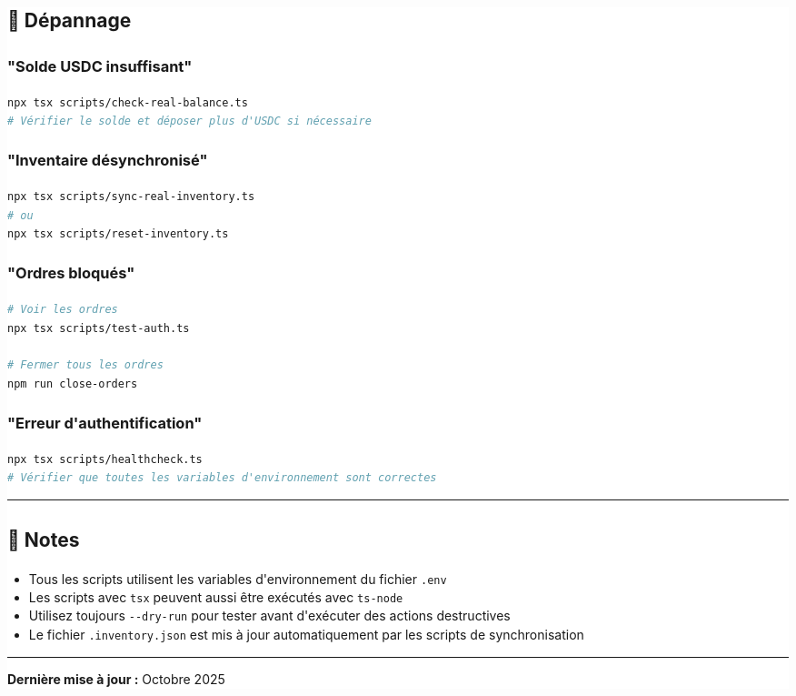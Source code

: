 
## 🔧 Dépannage

### "Solde USDC insuffisant"
```bash
npx tsx scripts/check-real-balance.ts
# Vérifier le solde et déposer plus d'USDC si nécessaire
```

### "Inventaire désynchronisé"
```bash
npx tsx scripts/sync-real-inventory.ts
# ou
npx tsx scripts/reset-inventory.ts
```

### "Ordres bloqués"
```bash
# Voir les ordres
npx tsx scripts/test-auth.ts

# Fermer tous les ordres
npm run close-orders
```

### "Erreur d'authentification"
```bash
npx tsx scripts/healthcheck.ts
# Vérifier que toutes les variables d'environnement sont correctes
```

---

## 📝 Notes

- Tous les scripts utilisent les variables d'environnement du fichier `.env`
- Les scripts avec `tsx` peuvent aussi être exécutés avec `ts-node`
- Utilisez toujours `--dry-run` pour tester avant d'exécuter des actions destructives
- Le fichier `.inventory.json` est mis à jour automatiquement par les scripts de synchronisation

---

**Dernière mise à jour :** Octobre 2025

